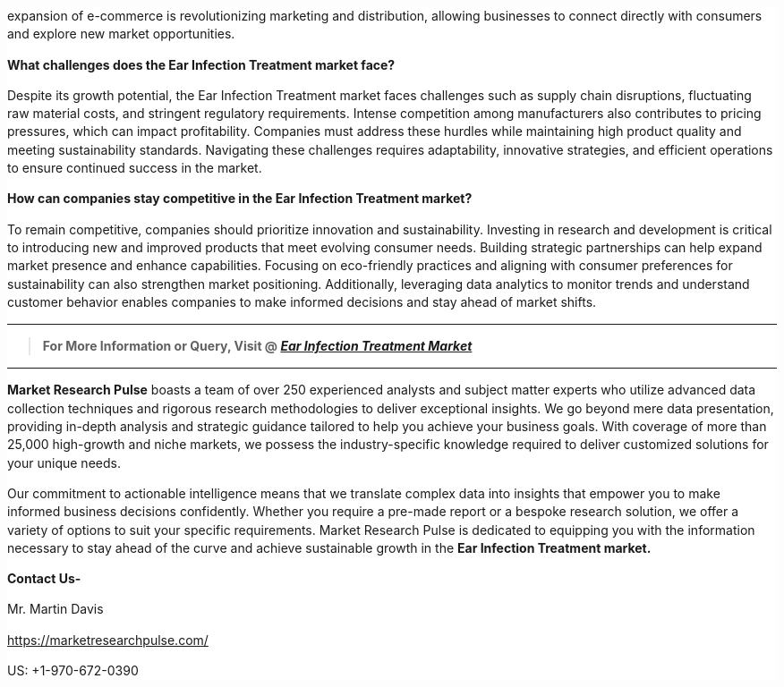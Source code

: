 expansion of e-commerce is revolutionizing marketing and distribution, allowing businesses to connect directly with consumers and explore new market opportunities.</p><p><strong>What challenges does the Ear Infection Treatment market face?</strong></p><p>Despite its growth potential, the Ear Infection Treatment market faces challenges such as supply chain disruptions, fluctuating raw material costs, and stringent regulatory requirements. Intense competition among manufacturers also contributes to pricing pressures, which can impact profitability. Companies must address these hurdles while maintaining high product quality and meeting sustainability standards. Navigating these challenges requires adaptability, innovative strategies, and efficient operations to ensure continued success in the market.</p><p><strong>How can companies stay competitive in the Ear Infection Treatment market?</strong></p><p>To remain competitive, companies should prioritize innovation and sustainability. Investing in research and development is critical to introducing new and improved products that meet evolving consumer needs. Building strategic partnerships can help expand market presence and enhance capabilities. Focusing on eco-friendly practices and aligning with consumer preferences for sustainability can also strengthen market positioning. Additionally, leveraging data analytics to monitor trends and understand customer behavior enables companies to make informed decisions and stay ahead of market shifts.</p><hr /><blockquote><p><strong>For More Information or Query, Visit @&nbsp;<em><a href="https://marketresearchpulse.com/report/50682/ear-infection-treatment-market?utm_source=Linkedin&utm_medium=0114">Ear Infection Treatment Market</a></em></strong></p></blockquote><hr /><p><strong>Market Research Pulse</strong> boasts a team of over 250 experienced analysts and subject matter experts who utilize advanced data collection techniques and rigorous research methodologies to deliver exceptional insights. We go beyond mere data presentation, providing in-depth analysis and strategic guidance tailored to help you achieve your business goals. With coverage of more than 25,000 high-growth and niche markets, we possess the industry-specific knowledge required to deliver customized solutions for your unique needs.</p><p>Our commitment to actionable intelligence means that we translate complex data into insights that empower you to make informed business decisions confidently. Whether you require a pre-made report or a bespoke research solution, we offer a variety of options to suit your specific requirements. Market Research Pulse is dedicated to equipping you with the information necessary to stay ahead of the curve and achieve sustainable growth in the <strong>Ear Infection Treatment market.</strong></p><p><strong>Contact Us-</strong></p><p>Mr. Martin Davis</p><p>https://marketresearchpulse.com/</p><p>US: +1-970-672-0390</p>
